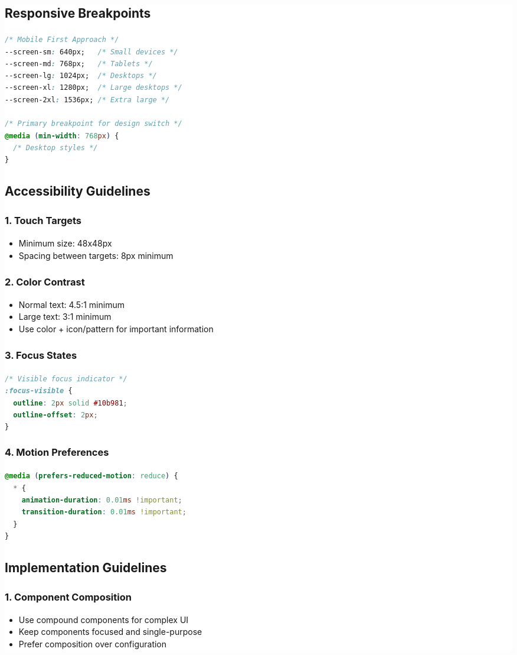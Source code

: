 ## Responsive Breakpoints

```css
/* Mobile First Approach */
--screen-sm: 640px;   /* Small devices */
--screen-md: 768px;   /* Tablets */
--screen-lg: 1024px;  /* Desktops */
--screen-xl: 1280px;  /* Large desktops */
--screen-2xl: 1536px; /* Extra large */

/* Primary breakpoint for design switch */
@media (min-width: 768px) {
  /* Desktop styles */
}
```

## Accessibility Guidelines

### 1. Touch Targets
- Minimum size: 48x48px
- Spacing between targets: 8px minimum

### 2. Color Contrast
- Normal text: 4.5:1 minimum
- Large text: 3:1 minimum
- Use color + icon/pattern for important information

### 3. Focus States
```css
/* Visible focus indicator */
:focus-visible {
  outline: 2px solid #10b981;
  outline-offset: 2px;
}
```

### 4. Motion Preferences
```css
@media (prefers-reduced-motion: reduce) {
  * {
    animation-duration: 0.01ms !important;
    transition-duration: 0.01ms !important;
  }
}
```

## Implementation Guidelines

### 1. Component Composition
- Use compound components for complex UI
- Keep components focused and single-purpose
- Prefer composition over configuration
